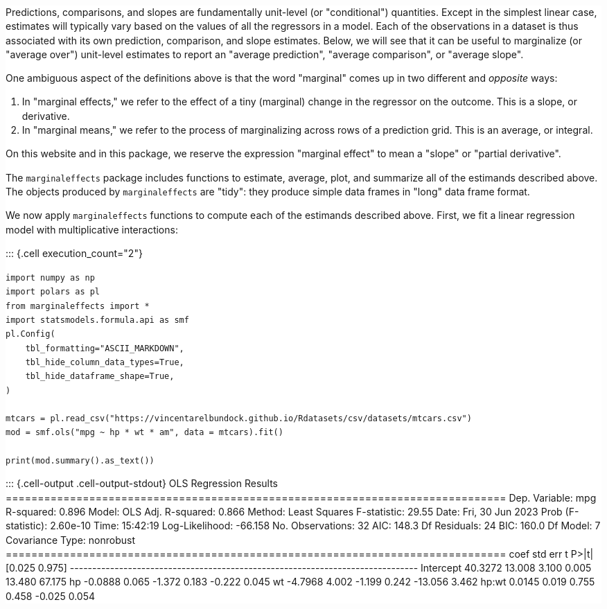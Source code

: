 Predictions, comparisons, and slopes are fundamentally unit-level (or
"conditional") quantities. Except in the simplest linear case, estimates
will typically vary based on the values of all the regressors in a
model. Each of the observations in a dataset is thus associated with its
own prediction, comparison, and slope estimates. Below, we will see that
it can be useful to marginalize (or "average over") unit-level estimates
to report an "average prediction", "average comparison", or "average
slope".

One ambiguous aspect of the definitions above is that the word
"marginal" comes up in two different and *opposite* ways:

1.  In "marginal effects," we refer to the effect of a tiny (marginal)
    change in the regressor on the outcome. This is a slope, or
    derivative.
2.  In "marginal means," we refer to the process of marginalizing across
    rows of a prediction grid. This is an average, or integral.

On this website and in this package, we reserve the expression "marginal
effect" to mean a "slope" or "partial derivative".

The `marginaleffects` package includes functions to estimate, average,
plot, and summarize all of the estimands described above. The objects
produced by `marginaleffects` are "tidy": they produce simple data
frames in "long" data frame format.

We now apply `marginaleffects` functions to compute each of the
estimands described above. First, we fit a linear regression model with
multiplicative interactions:

::: {.cell execution_count="2"}
``` {.python .cell-code}
import numpy as np
import polars as pl
from marginaleffects import *
import statsmodels.formula.api as smf
pl.Config(
    tbl_formatting="ASCII_MARKDOWN",
    tbl_hide_column_data_types=True,
    tbl_hide_dataframe_shape=True,
)

mtcars = pl.read_csv("https://vincentarelbundock.github.io/Rdatasets/csv/datasets/mtcars.csv")
mod = smf.ols("mpg ~ hp * wt * am", data = mtcars).fit()

print(mod.summary().as_text())
```

::: {.cell-output .cell-output-stdout}
                                OLS Regression Results                            
    ==============================================================================
    Dep. Variable:                    mpg   R-squared:                       0.896
    Model:                            OLS   Adj. R-squared:                  0.866
    Method:                 Least Squares   F-statistic:                     29.55
    Date:                Fri, 30 Jun 2023   Prob (F-statistic):           2.60e-10
    Time:                        15:42:19   Log-Likelihood:                -66.158
    No. Observations:                  32   AIC:                             148.3
    Df Residuals:                      24   BIC:                             160.0
    Df Model:                           7                                         
    Covariance Type:            nonrobust                                         
    ==============================================================================
                     coef    std err          t      P>|t|      [0.025      0.975]
    ------------------------------------------------------------------------------
    Intercept     40.3272     13.008      3.100      0.005      13.480      67.175
    hp            -0.0888      0.065     -1.372      0.183      -0.222       0.045
    wt            -4.7968      4.002     -1.199      0.242     -13.056       3.462
    hp:wt          0.0145      0.019      0.755      0.458      -0.025       0.054